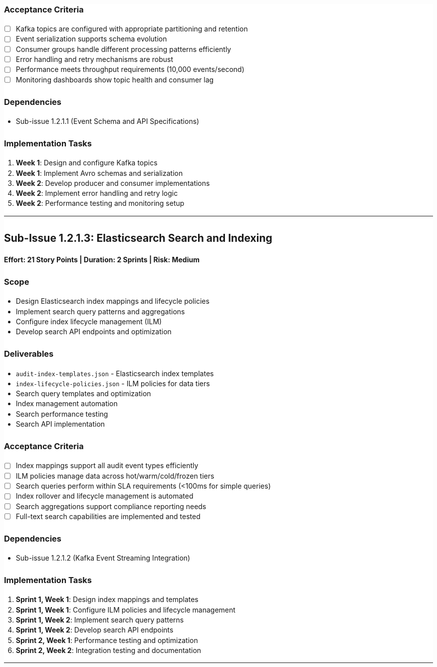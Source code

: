 ### Acceptance Criteria
- [ ] Kafka topics are configured with appropriate partitioning and retention
- [ ] Event serialization supports schema evolution
- [ ] Consumer groups handle different processing patterns efficiently
- [ ] Error handling and retry mechanisms are robust
- [ ] Performance meets throughput requirements (10,000 events/second)
- [ ] Monitoring dashboards show topic health and consumer lag

### Dependencies
- Sub-issue 1.2.1.1 (Event Schema and API Specifications)

### Implementation Tasks
1. **Week 1**: Design and configure Kafka topics
2. **Week 1**: Implement Avro schemas and serialization
3. **Week 2**: Develop producer and consumer implementations
4. **Week 2**: Implement error handling and retry logic
5. **Week 2**: Performance testing and monitoring setup

---

## Sub-Issue 1.2.1.3: Elasticsearch Search and Indexing
**Effort: 21 Story Points | Duration: 2 Sprints | Risk: Medium**

### Scope
- Design Elasticsearch index mappings and lifecycle policies
- Implement search query patterns and aggregations
- Configure index lifecycle management (ILM)
- Develop search API endpoints and optimization

### Deliverables
- `audit-index-templates.json` - Elasticsearch index templates
- `index-lifecycle-policies.json` - ILM policies for data tiers
- Search query templates and optimization
- Index management automation
- Search performance testing
- Search API implementation

### Acceptance Criteria
- [ ] Index mappings support all audit event types efficiently
- [ ] ILM policies manage data across hot/warm/cold/frozen tiers
- [ ] Search queries perform within SLA requirements (<100ms for simple queries)
- [ ] Index rollover and lifecycle management is automated
- [ ] Search aggregations support compliance reporting needs
- [ ] Full-text search capabilities are implemented and tested

### Dependencies
- Sub-issue 1.2.1.2 (Kafka Event Streaming Integration)

### Implementation Tasks
1. **Sprint 1, Week 1**: Design index mappings and templates
2. **Sprint 1, Week 1**: Configure ILM policies and lifecycle management
3. **Sprint 1, Week 2**: Implement search query patterns
4. **Sprint 1, Week 2**: Develop search API endpoints
5. **Sprint 2, Week 1**: Performance testing and optimization
6. **Sprint 2, Week 2**: Integration testing and documentation

---